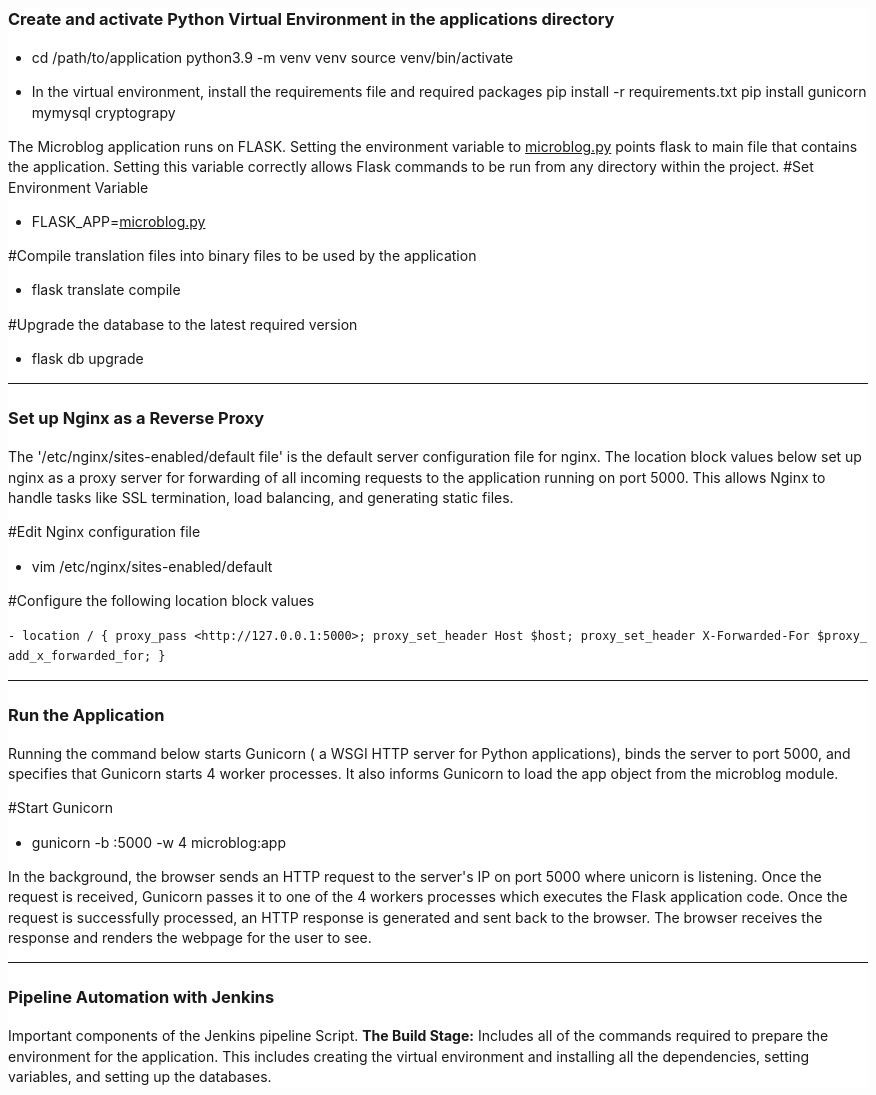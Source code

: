 ### **Create and activate Python Virtual Environment in the applications directory**
- cd /path/to/application python3.9 -m venv venv source venv/bin/activate

- In the virtual environment, install the requirements file and required packages
  pip install -r requirements.txt pip install gunicorn mymysql cryptograpy

The Microblog application runs on FLASK. Setting the environment variable to [microblog.py](http://microblog.py) points flask to main file that contains the application. Setting this variable correctly allows Flask commands to be run from any directory within the project.
#Set Environment Variable
-  FLASK_APP=[microblog.py](http://microblog.py)

#Compile translation files into binary files to be used by the application
- flask translate compile

#Upgrade the database to the latest required version 
- flask db upgrade


---
### **Set up Nginx as a Reverse Proxy**
The '/etc/nginx/sites-enabled/default file' is the default server configuration file for nginx. The location block values below set up nginx as a proxy server for forwarding of all incoming requests to the application running on port 5000. This allows Nginx to handle tasks like SSL termination, load balancing, and generating static files.

#Edit Nginx configuration file 
- vim /etc/nginx/sites-enabled/default

#Configure the following location block values
```
- location / { proxy_pass <http://127.0.0.1:5000>; proxy_set_header Host $host; proxy_set_header X-Forwarded-For $proxy_add_x_forwarded_for; }
```


---
### Run the Application
Running the command below starts Gunicorn ( a WSGI HTTP server for Python applications), binds the server to port 5000, and specifies that Gunicorn starts 4 worker processes. It also informs Gunicorn to load the app object from the microblog module.

#Start Gunicorn
- gunicorn -b :5000 -w 4 microblog:app

In the background, the browser sends an HTTP request to the server's IP on port 5000 where unicorn is listening. Once the request is received, Gunicorn passes it to one of the 4 workers processes which executes the Flask application code. Once the request is successfully processed, an HTTP response is generated and sent back to the browser. The browser receives the response and renders the webpage for the user to see.

---
### **Pipeline Automation with Jenkins**
Important components of the Jenkins pipeline Script.
**The Build Stage:** 
Includes all of the commands required to prepare the environment for the application. This includes creating the virtual environment and installing all the dependencies, setting variables, and setting up the databases.
